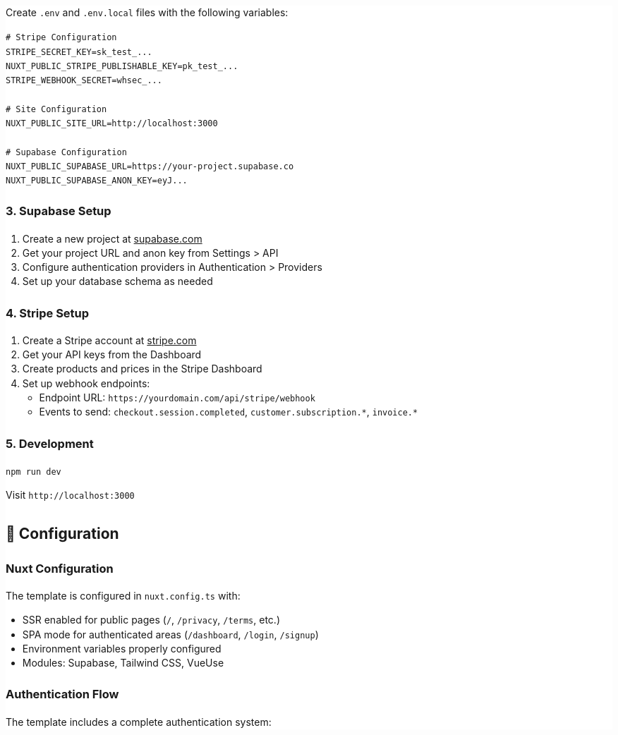 Create `.env` and `.env.local` files with the following variables:

```env
# Stripe Configuration
STRIPE_SECRET_KEY=sk_test_...
NUXT_PUBLIC_STRIPE_PUBLISHABLE_KEY=pk_test_...
STRIPE_WEBHOOK_SECRET=whsec_...

# Site Configuration
NUXT_PUBLIC_SITE_URL=http://localhost:3000

# Supabase Configuration
NUXT_PUBLIC_SUPABASE_URL=https://your-project.supabase.co
NUXT_PUBLIC_SUPABASE_ANON_KEY=eyJ...
```

### 3. Supabase Setup

1. Create a new project at [supabase.com](https://supabase.com)
2. Get your project URL and anon key from Settings > API
3. Configure authentication providers in Authentication > Providers
4. Set up your database schema as needed

### 4. Stripe Setup

1. Create a Stripe account at [stripe.com](https://stripe.com)
2. Get your API keys from the Dashboard
3. Create products and prices in the Stripe Dashboard
4. Set up webhook endpoints:
   - Endpoint URL: `https://yourdomain.com/api/stripe/webhook`
   - Events to send: `checkout.session.completed`, `customer.subscription.*`, `invoice.*`

### 5. Development

```bash
npm run dev
```

Visit `http://localhost:3000`

## 🔧 Configuration

### Nuxt Configuration

The template is configured in `nuxt.config.ts` with:
- SSR enabled for public pages (`/`, `/privacy`, `/terms`, etc.)
- SPA mode for authenticated areas (`/dashboard`, `/login`, `/signup`)
- Environment variables properly configured
- Modules: Supabase, Tailwind CSS, VueUse

### Authentication Flow

The template includes a complete authentication system:
